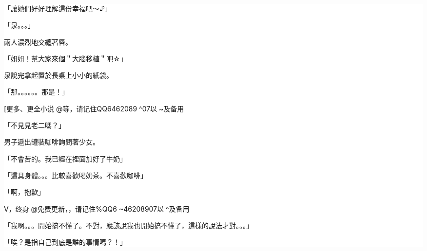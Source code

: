 



「讓她們好好理解這份幸福吧〜♪」





「泉。。。」



兩人濃烈地交纏著唇。





「姐姐！幫大家來個＂大腦移植＂吧☆」





泉說完拿起置於長桌上小小的紙袋。



「那。。。。。。那是！」





 [更多、更全小说 @等，请记住QQ6462089 ^07以 ~及备用







「不見見老二嗎？」





男子遞出罐裝咖啡詢問著少女。





「不會苦的。我已經在裡面加好了牛奶」



「這具身體。。。比較喜歡喝奶茶。不喜歡咖啡」





「啊，抱歉」



V，终身 @免费更新，，请记住%QQ6 ~46208907以 ^及备用



「我啊。。。開始搞不懂了。不對，應該說我也開始搞不懂了，這樣的說法才對。。。」



「唉？是指自己到底是誰的事情嗎？！」
